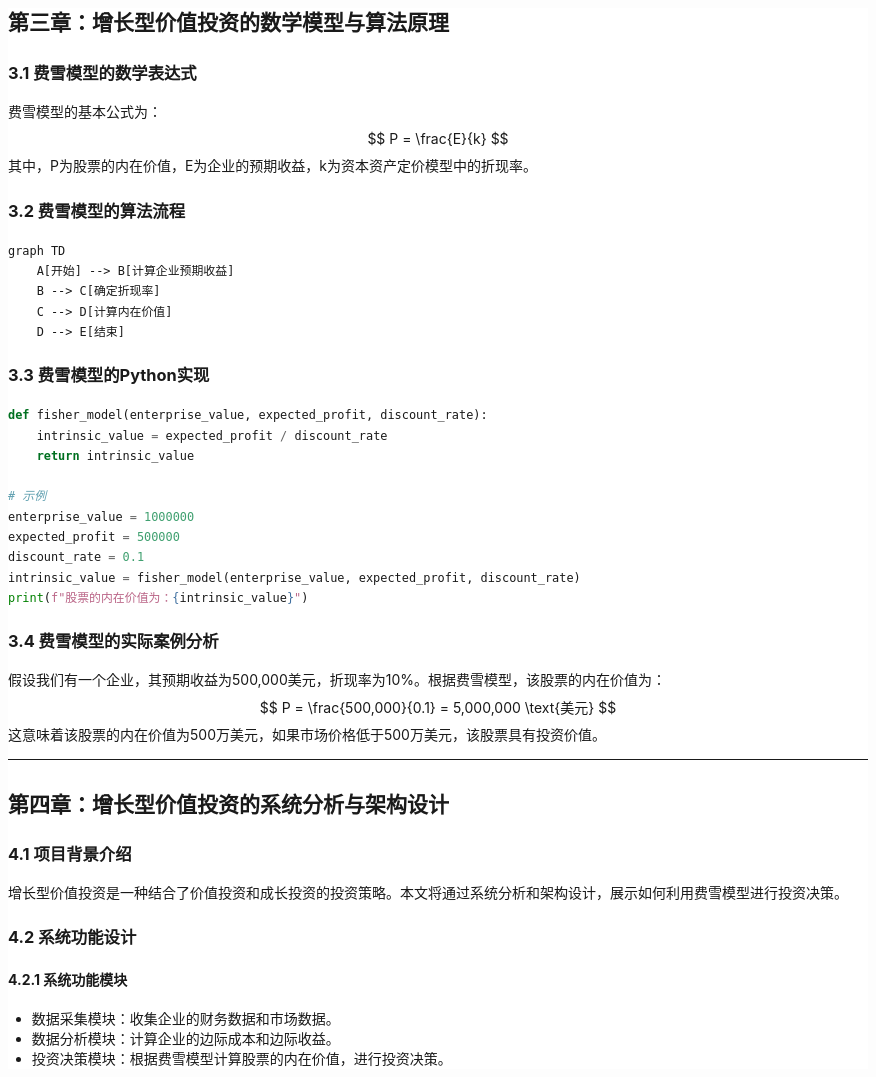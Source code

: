 
## 第三章：增长型价值投资的数学模型与算法原理

### 3.1 费雪模型的数学表达式
费雪模型的基本公式为：
$$
P = \frac{E}{k}
$$
其中，P为股票的内在价值，E为企业的预期收益，k为资本资产定价模型中的折现率。

### 3.2 费雪模型的算法流程
```mermaid
graph TD
    A[开始] --> B[计算企业预期收益]
    B --> C[确定折现率]
    C --> D[计算内在价值]
    D --> E[结束]
```

### 3.3 费雪模型的Python实现
```python
def fisher_model(enterprise_value, expected_profit, discount_rate):
    intrinsic_value = expected_profit / discount_rate
    return intrinsic_value

# 示例
enterprise_value = 1000000
expected_profit = 500000
discount_rate = 0.1
intrinsic_value = fisher_model(enterprise_value, expected_profit, discount_rate)
print(f"股票的内在价值为：{intrinsic_value}")
```

### 3.4 费雪模型的实际案例分析
假设我们有一个企业，其预期收益为500,000美元，折现率为10%。根据费雪模型，该股票的内在价值为：
$$
P = \frac{500,000}{0.1} = 5,000,000 \text{美元}
$$
这意味着该股票的内在价值为500万美元，如果市场价格低于500万美元，该股票具有投资价值。

---

## 第四章：增长型价值投资的系统分析与架构设计

### 4.1 项目背景介绍
增长型价值投资是一种结合了价值投资和成长投资的投资策略。本文将通过系统分析和架构设计，展示如何利用费雪模型进行投资决策。

### 4.2 系统功能设计
#### 4.2.1 系统功能模块
- 数据采集模块：收集企业的财务数据和市场数据。
- 数据分析模块：计算企业的边际成本和边际收益。
- 投资决策模块：根据费雪模型计算股票的内在价值，进行投资决策。
